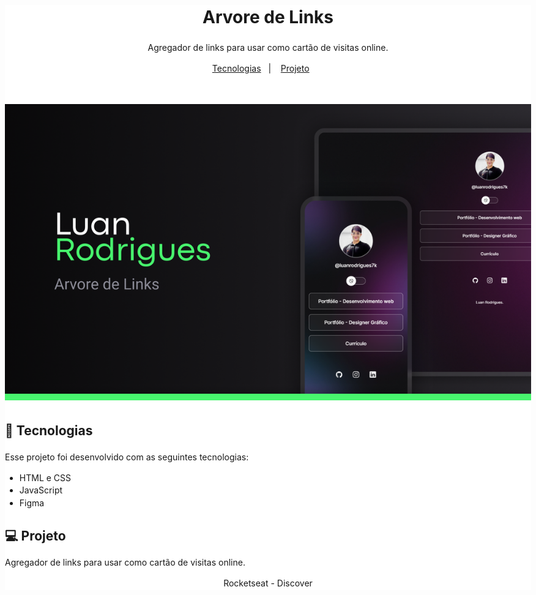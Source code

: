 <h1 align="center"> Arvore de Links </h1>

<p align="center">
Agregador de links para usar como cartão de visitas online. <br/>


<p align="center">
  <a href="#-tecnologias">Tecnologias</a>&nbsp;&nbsp;&nbsp;|&nbsp;&nbsp;&nbsp;
  <a href="#-projeto">Projeto</a>&nbsp;&nbsp;&nbsp;&nbsp;&nbsp;&nbsp;
</p>

<br>

<p align="center">
  <img alt="projeto Arvore de Links" src="./assets/capa-github.png" width="100%">
</p>

## 🚀 Tecnologias

Esse projeto foi desenvolvido com as seguintes tecnologias:

- HTML e CSS
- JavaScript
- Figma

## 💻 Projeto

Agregador de links para usar como cartão de visitas online.


<p align="center">Rocketseat - Discover</p>

